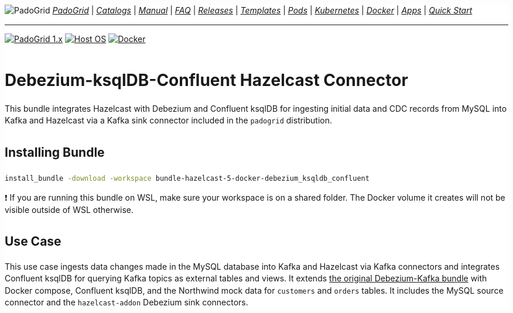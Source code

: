 ![PadoGrid](https://github.com/padogrid/padogrid/raw/develop/images/padogrid-3d-16x16.png) [*PadoGrid*](https://github.com/padogrid) | [*Catalogs*](https://github.com/padogrid/catalog-bundles/blob/master/all-catalog.md) | [*Manual*](https://github.com/padogrid/padogrid/wiki) | [*FAQ*](https://github.com/padogrid/padogrid/wiki/faq) | [*Releases*](https://github.com/padogrid/padogrid/releases) | [*Templates*](https://github.com/padogrid/padogrid/wiki/Using-Bundle-Templates) | [*Pods*](https://github.com/padogrid/padogrid/wiki/Understanding-Padogrid-Pods) | [*Kubernetes*](https://github.com/padogrid/padogrid/wiki/Kubernetes) | [*Docker*](https://github.com/padogrid/padogrid/wiki/Docker) | [*Apps*](https://github.com/padogrid/padogrid/wiki/Apps) | [*Quick Start*](https://github.com/padogrid/padogrid/wiki/Quick-Start)

---


[![PadoGrid 1.x](https://github.com/padogrid/padogrid/wiki/images/padogrid-padogrid-1.x.drawio.svg)](https://github.com/padogrid/padogrid/wiki/Platform-PadoGrid-1.x) [![Host OS](https://github.com/padogrid/padogrid/wiki/images/padogrid-host-os.drawio.svg)](https://github.com/padogrid/padogrid/wiki/Platform-Host-OS) [![Docker](https://github.com/padogrid/padogrid/wiki/images/padogrid-docker.drawio.svg)](https://github.com/padogrid/padogrid/wiki/Platform-Docker)

# Debezium-ksqlDB-Confluent Hazelcast Connector

This bundle integrates Hazelcast with Debezium and Confluent ksqlDB for ingesting initial data and CDC records from MySQL into Kafka and Hazelcast via a Kafka sink connector included in the `padogrid` distribution.

## Installing Bundle

```bash
install_bundle -download -workspace bundle-hazelcast-5-docker-debezium_ksqldb_confluent
```

❗️ If you are running this bundle on WSL, make sure your workspace is on a shared folder. The Docker volume it creates will not be visible outside of WSL otherwise.

## Use Case

This use case ingests data changes made in the MySQL database into Kafka and Hazelcast via Kafka connectors and integrates Confluent ksqlDB for querying Kafka topics as external tables and views. It extends [the original Debezium-Kafka bundle](https://github.com/padogrid/bundle-hazelcast-3n4n5-docker-debezium_kafka) with Docker compose, Confluent ksqlDB, and  the Northwind mock data for `customers` and `orders` tables. It includes the MySQL source connector and the `hazelcast-addon` Debezium sink connectors.
